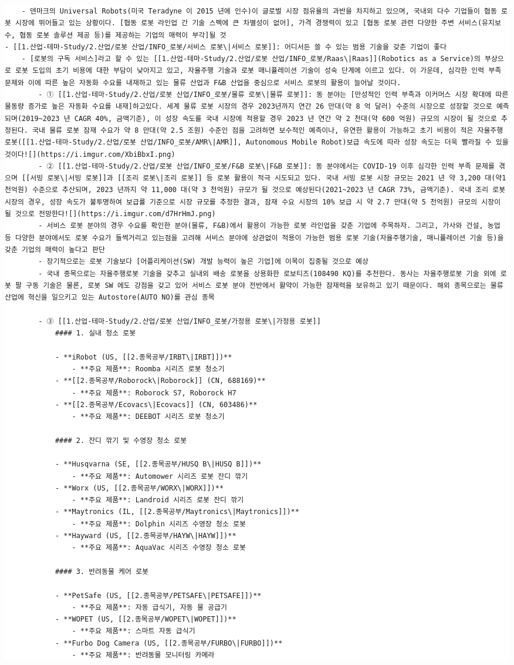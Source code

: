 		- 덴마크의 Universal Robots(미국 Teradyne 이 2015 년에 인수)이 글로벌 시장 점유율의 과반을 차지하고 있으며, 국내외 다수 기업들이 협동 로봇 시장에 뛰어들고 있는 상황이다. [협동 로봇 라인업 간 기술 스펙에 큰 차별성이 없어], 가격 경쟁력이 있고 [협동 로봇 관련 다양한 주변 서비스(유지보수, 협동 로봇 솔루션 제공 등)를 제공하는 기업의 매력이 부각]될 것
	- [[1.산업-테마-Study/2.산업/로봇 산업/INFO_로봇/서비스 로봇\|서비스 로봇]]: 어디서든 쓸 수 있는 범용 기술을 갖춘 기업이 좋다
		- [로봇의 구독 서비스]라고 할 수 있는 [[1.산업-테마-Study/2.산업/로봇 산업/INFO_로봇/Raas\|Raas]](Robotics as a Service)의 부상으로 로봇 도입의 초기 비용에 대한 부담이 낮아지고 있고, 자율주행 기술과 로봇 매니퓰레이션 기술이 성숙 단계에 이르고 있다. 이 가운데, 심각한 인력 부족 문제와 이에 따른 높은 자동화 수요를 내재하고 있는 물류 산업과 F&B 산업을 중심으로 서비스 로봇의 활용이 늘어날 것이다.
			- ① [[1.산업-테마-Study/2.산업/로봇 산업/INFO_로봇/물류 로봇\|물류 로봇]]: 동 분야는 [만성적인 인력 부족과 이커머스 시장 확대에 따른 물동량 증가로 높은 자동화 수요를 내재]하고있다. 세계 물류 로봇 시장의 경우 2023년까지 연간 26 만대(약 8 억 달러) 수준의 시장으로 성장할 것으로 예측되며(2019~2023 년 CAGR 40%, 금액기준), 이 성장 속도를 국내 시장에 적용할 경우 2023 년 연간 약 2 천대(약 600 억원) 규모의 시장이 될 것으로 추정된다. 국내 물류 로봇 잠재 수요가 약 8 만대(약 2.5 조원) 수준인 점을 고려하면 보수적인 예측이나, 유연한 활용이 가능하고 초기 비용이 적은 자율주행로봇([[1.산업-테마-Study/2.산업/로봇 산업/INFO_로봇/AMR\|AMR]], Autonomous Mobile Robot)보급 속도에 따라 성장 속도는 더욱 빨라질 수 있을 것이다![](https://i.imgur.com/XbiBbxI.png)
			- ② [[1.산업-테마-Study/2.산업/로봇 산업/INFO_로봇/F&B 로봇\|F&B 로봇]]: 동 분야에서는 COVID-19 이후 심각한 인력 부족 문제를 겪으며 [[서빙 로봇\|서빙 로봇]]과 [[조리 로봇\|조리 로봇]] 등 로봇 활용이 적극 시도되고 있다. 국내 서빙 로봇 시장 규모는 2021 년 약 3,200 대(약1 천억원) 수준으로 추산되며, 2023 년까지 약 11,000 대(약 3 천억원) 규모가 될 것으로 예상된다(2021~2023 년 CAGR 73%, 금액기준). 국내 조리 로봇 시장의 경우, 성장 속도가 불투명하여 보급률 기준으로 시장 규모를 추정한 결과, 잠재 수요 시장의 10% 보급 시 약 2.7 만대(약 5 천억원) 규모의 시장이 될 것으로 전망한다![](https://i.imgur.com/d7HrHmJ.png)
			- 서비스 로봇 분야의 경우 수요를 확인한 분야(물류, F&B)에서 활용이 가능한 로봇 라인업을 갖춘 기업에 주목하자. 그리고, 가사와 건설, 농업 등 다양한 분야에서도 로봇 수요가 들썩거리고 있는점을 고려해 서비스 분야에 상관없이 적용이 가능한 범용 로봇 기술(자율주행기술, 매니퓰레이션 기술 등)을 갖춘 기업의 매력이 높다고 판단
			- 장기적으로는 로봇 기술보다 [어플리케이션(SW) 개발 능력이 높은 기업]에 이목이 집중될 것으로 예상
			- 국내 종목으로는 자율주행로봇 기술을 갖추고 실내외 배송 로봇을 상용화한 로보티즈(108490 KQ)를 추천한다. 동사는 자율주행로봇 기술 외에 로봇 팔 구동 기술은 물론, 로봇 SW 에도 강점을 갖고 있어 서비스 로봇 분야 전반에서 활약이 가능한 잠재력을 보유하고 있기 때문이다. 해외 종목으로는 물류 산업에 혁신을 일으키고 있는 Autostore(AUTO NO)를 관심 종목
		  
			- ③ [[1.산업-테마-Study/2.산업/로봇 산업/INFO_로봇/가정용 로봇\|가정용 로봇]]
				#### 1. 실내 청소 로봇
				
				- **iRobot (US, [[2.종목공부/IRBT\|IRBT]])**
				    - **주요 제품**: Roomba 시리즈 로봇 청소기
				- **[[2.종목공부/Roborock\|Roborock]] (CN, 688169)**
				    - **주요 제품**: Roborock S7, Roborock H7
				- **[[2.종목공부/Ecovacs\|Ecovacs]] (CN, 603486)**
				    - **주요 제품**: DEEBOT 시리즈 로봇 청소기
				
				#### 2. 잔디 깎기 및 수영장 청소 로봇
				
				- **Husqvarna (SE, [[2.종목공부/HUSQ B\|HUSQ B]])**
				    - **주요 제품**: Automower 시리즈 로봇 잔디 깎기
				- **Worx (US, [[2.종목공부/WORX\|WORX]])**
				    - **주요 제품**: Landroid 시리즈 로봇 잔디 깎기
				- **Maytronics (IL, [[2.종목공부/Maytronics\|Maytronics]])**
				    - **주요 제품**: Dolphin 시리즈 수영장 청소 로봇
				- **Hayward (US, [[2.종목공부/HAYW\|HAYW]])**
				    - **주요 제품**: AquaVac 시리즈 수영장 청소 로봇
				
				#### 3. 반려동물 케어 로봇
				
				- **PetSafe (US, [[2.종목공부/PETSAFE\|PETSAFE]])**
				    - **주요 제품**: 자동 급식기, 자동 물 공급기
				- **WOPET (US, [[2.종목공부/WOPET\|WOPET]])**
				    - **주요 제품**: 스마트 자동 급식기
				- **Furbo Dog Camera (US, [[2.종목공부/FURBO\|FURBO]])**
				    - **주요 제품**: 반려동물 모니터링 카메라
				